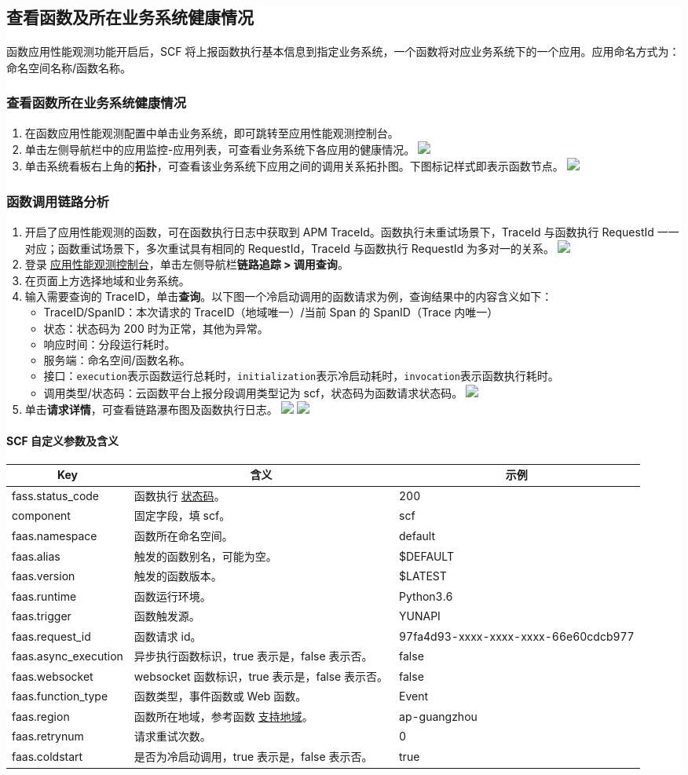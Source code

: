 ## 查看函数及所在业务系统健康情况

函数应用性能观测功能开启后，SCF 将上报函数执行基本信息到指定业务系统，一个函数将对应业务系统下的一个应用。应用命名方式为：命名空间名称/函数名称。

### 查看函数所在业务系统健康情况

1. 在函数应用性能观测配置中单击业务系统，即可跳转至应用性能观测控制台。
2. 单击左侧导航栏中的应用监控-应用列表，可查看业务系统下各应用的健康情况。
   ![](https://qcloudimg.tencent-cloud.cn/raw/36d2bf41fe349727c554f3f4874b092a.png)
3. 单击系统看板右上角的**拓扑**，可查看该业务系统下应用之间的调用关系拓扑图。下图标记样式即表示函数节点。
   ![](https://qcloudimg.tencent-cloud.cn/raw/958de7c1be1e0dc8ef049f33ee48ecdc.png)

### 函数调用链路分析

1. 开启了应用性能观测的函数，可在函数执行日志中获取到 APM TraceId。函数执行未重试场景下，TraceId 与函数执行 RequestId 一一对应；函数重试场景下，多次重试具有相同的 RequestId，TraceId 与函数执行 RequestId 为多对一的关系。
   ![](https://qcloudimg.tencent-cloud.cn/raw/fe5ffd7500bf078436374dc85fd24f42.png)
2. 登录 [应用性能观测控制台](https://console.cloud.tencent.com/apm)，单击左侧导航栏**链路追踪 > 调用查询**。
3. 在页面上方选择地域和业务系统。
4. 输入需要查询的 TraceID，单击**查询**。以下图一个冷启动调用的函数请求为例，查询结果中的内容含义如下：
   - TraceID/SpanID：本次请求的 TraceID（地域唯一）/当前 Span 的 SpanID（Trace 内唯一）
   - 状态：状态码为 200 时为正常，其他为异常。
   - 响应时间：分段运行耗时。
   - 服务端：命名空间/函数名称。
   - 接口：`execution`表示函数运行总耗时，`initialization`表示冷启动耗时，`invocation`表示函数执行耗时。
   - 调用类型/状态码：云函数平台上报分段调用类型记为 scf，状态码为函数请求状态码。
     ![](https://qcloudimg.tencent-cloud.cn/raw/2a3b017c7143fe81e1442941c243bf75.png)
5. 单击**请求详情**，可查看链路瀑布图及函数执行日志。
   ![](https://qcloudimg.tencent-cloud.cn/raw/9ace7e0ff886af71d8778fc31208a00a.png)
   ![](https://qcloudimg.tencent-cloud.cn/raw/f67702c01b62658ff5e7acebcdcb7bfb.png)

#### SCF 自定义参数及含义
 | Key                  | 含义                                                         | 示例                                 |
| -------------------- | ------------------------------------------------------------ | ------------------------------------ |
 | fass.status_code     | 函数执行 [状态码](https://cloud.tencent.com/document/product/583/42611)。 | 200                                  |
 | component            | 固定字段，填 scf。                                           | scf                                  |
 | faas.namespace       | 函数所在命名空间。                                           | default                              |
 | faas.alias           | 触发的函数别名，可能为空。                                   | $DEFAULT                             |
 | faas.version         | 触发的函数版本。                                             | $LATEST                              |
 | faas.runtime         | 函数运行环境。                                               | Python3.6                            |
 | faas.trigger         | 函数触发源。                                                 | YUNAPI                               |
 | faas.request_id      | 函数请求 id。                                                | 97fa4d93-xxxx-xxxx-xxxx-66e60cdcb977 |
 | faas.async_execution | 异步执行函数标识，true 表示是，false 表示否。                | false                                |
 | faas.websocket       | websocket 函数标识，true 表示是，false 表示否。              | false                                |
 | faas.function_type   | 函数类型，事件函数或 Web 函数。                              | Event                                |
 | faas.region          | 函数所在地域，参考函数 [支持地域](https://cloud.tencent.com/document/product/583/17299#.E6.94.AF.E6.8C.81.E5.9C.B0.E5.9F.9F)。 | ap-guangzhou                         |
 | faas.retrynum        | 请求重试次数。                                               | 0                                    |
 | faas.coldstart       | 是否为冷启动调用，true 表示是，false 表示否。                | true                                 |
